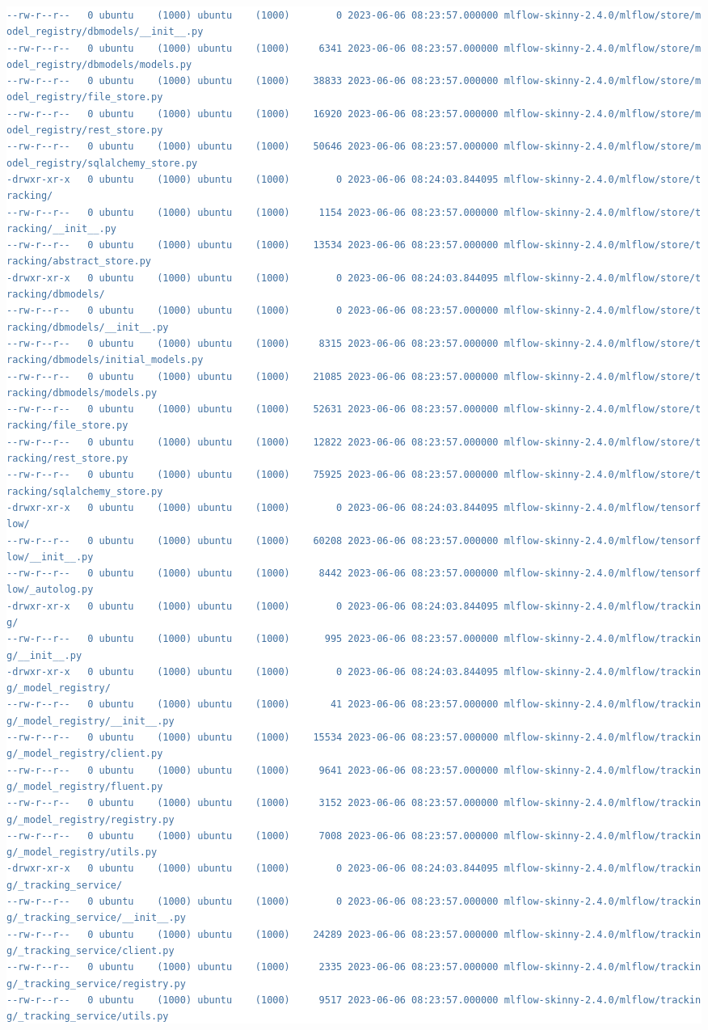 ```diff
--rw-r--r--   0 ubuntu    (1000) ubuntu    (1000)        0 2023-06-06 08:23:57.000000 mlflow-skinny-2.4.0/mlflow/store/model_registry/dbmodels/__init__.py
--rw-r--r--   0 ubuntu    (1000) ubuntu    (1000)     6341 2023-06-06 08:23:57.000000 mlflow-skinny-2.4.0/mlflow/store/model_registry/dbmodels/models.py
--rw-r--r--   0 ubuntu    (1000) ubuntu    (1000)    38833 2023-06-06 08:23:57.000000 mlflow-skinny-2.4.0/mlflow/store/model_registry/file_store.py
--rw-r--r--   0 ubuntu    (1000) ubuntu    (1000)    16920 2023-06-06 08:23:57.000000 mlflow-skinny-2.4.0/mlflow/store/model_registry/rest_store.py
--rw-r--r--   0 ubuntu    (1000) ubuntu    (1000)    50646 2023-06-06 08:23:57.000000 mlflow-skinny-2.4.0/mlflow/store/model_registry/sqlalchemy_store.py
-drwxr-xr-x   0 ubuntu    (1000) ubuntu    (1000)        0 2023-06-06 08:24:03.844095 mlflow-skinny-2.4.0/mlflow/store/tracking/
--rw-r--r--   0 ubuntu    (1000) ubuntu    (1000)     1154 2023-06-06 08:23:57.000000 mlflow-skinny-2.4.0/mlflow/store/tracking/__init__.py
--rw-r--r--   0 ubuntu    (1000) ubuntu    (1000)    13534 2023-06-06 08:23:57.000000 mlflow-skinny-2.4.0/mlflow/store/tracking/abstract_store.py
-drwxr-xr-x   0 ubuntu    (1000) ubuntu    (1000)        0 2023-06-06 08:24:03.844095 mlflow-skinny-2.4.0/mlflow/store/tracking/dbmodels/
--rw-r--r--   0 ubuntu    (1000) ubuntu    (1000)        0 2023-06-06 08:23:57.000000 mlflow-skinny-2.4.0/mlflow/store/tracking/dbmodels/__init__.py
--rw-r--r--   0 ubuntu    (1000) ubuntu    (1000)     8315 2023-06-06 08:23:57.000000 mlflow-skinny-2.4.0/mlflow/store/tracking/dbmodels/initial_models.py
--rw-r--r--   0 ubuntu    (1000) ubuntu    (1000)    21085 2023-06-06 08:23:57.000000 mlflow-skinny-2.4.0/mlflow/store/tracking/dbmodels/models.py
--rw-r--r--   0 ubuntu    (1000) ubuntu    (1000)    52631 2023-06-06 08:23:57.000000 mlflow-skinny-2.4.0/mlflow/store/tracking/file_store.py
--rw-r--r--   0 ubuntu    (1000) ubuntu    (1000)    12822 2023-06-06 08:23:57.000000 mlflow-skinny-2.4.0/mlflow/store/tracking/rest_store.py
--rw-r--r--   0 ubuntu    (1000) ubuntu    (1000)    75925 2023-06-06 08:23:57.000000 mlflow-skinny-2.4.0/mlflow/store/tracking/sqlalchemy_store.py
-drwxr-xr-x   0 ubuntu    (1000) ubuntu    (1000)        0 2023-06-06 08:24:03.844095 mlflow-skinny-2.4.0/mlflow/tensorflow/
--rw-r--r--   0 ubuntu    (1000) ubuntu    (1000)    60208 2023-06-06 08:23:57.000000 mlflow-skinny-2.4.0/mlflow/tensorflow/__init__.py
--rw-r--r--   0 ubuntu    (1000) ubuntu    (1000)     8442 2023-06-06 08:23:57.000000 mlflow-skinny-2.4.0/mlflow/tensorflow/_autolog.py
-drwxr-xr-x   0 ubuntu    (1000) ubuntu    (1000)        0 2023-06-06 08:24:03.844095 mlflow-skinny-2.4.0/mlflow/tracking/
--rw-r--r--   0 ubuntu    (1000) ubuntu    (1000)      995 2023-06-06 08:23:57.000000 mlflow-skinny-2.4.0/mlflow/tracking/__init__.py
-drwxr-xr-x   0 ubuntu    (1000) ubuntu    (1000)        0 2023-06-06 08:24:03.844095 mlflow-skinny-2.4.0/mlflow/tracking/_model_registry/
--rw-r--r--   0 ubuntu    (1000) ubuntu    (1000)       41 2023-06-06 08:23:57.000000 mlflow-skinny-2.4.0/mlflow/tracking/_model_registry/__init__.py
--rw-r--r--   0 ubuntu    (1000) ubuntu    (1000)    15534 2023-06-06 08:23:57.000000 mlflow-skinny-2.4.0/mlflow/tracking/_model_registry/client.py
--rw-r--r--   0 ubuntu    (1000) ubuntu    (1000)     9641 2023-06-06 08:23:57.000000 mlflow-skinny-2.4.0/mlflow/tracking/_model_registry/fluent.py
--rw-r--r--   0 ubuntu    (1000) ubuntu    (1000)     3152 2023-06-06 08:23:57.000000 mlflow-skinny-2.4.0/mlflow/tracking/_model_registry/registry.py
--rw-r--r--   0 ubuntu    (1000) ubuntu    (1000)     7008 2023-06-06 08:23:57.000000 mlflow-skinny-2.4.0/mlflow/tracking/_model_registry/utils.py
-drwxr-xr-x   0 ubuntu    (1000) ubuntu    (1000)        0 2023-06-06 08:24:03.844095 mlflow-skinny-2.4.0/mlflow/tracking/_tracking_service/
--rw-r--r--   0 ubuntu    (1000) ubuntu    (1000)        0 2023-06-06 08:23:57.000000 mlflow-skinny-2.4.0/mlflow/tracking/_tracking_service/__init__.py
--rw-r--r--   0 ubuntu    (1000) ubuntu    (1000)    24289 2023-06-06 08:23:57.000000 mlflow-skinny-2.4.0/mlflow/tracking/_tracking_service/client.py
--rw-r--r--   0 ubuntu    (1000) ubuntu    (1000)     2335 2023-06-06 08:23:57.000000 mlflow-skinny-2.4.0/mlflow/tracking/_tracking_service/registry.py
--rw-r--r--   0 ubuntu    (1000) ubuntu    (1000)     9517 2023-06-06 08:23:57.000000 mlflow-skinny-2.4.0/mlflow/tracking/_tracking_service/utils.py
```